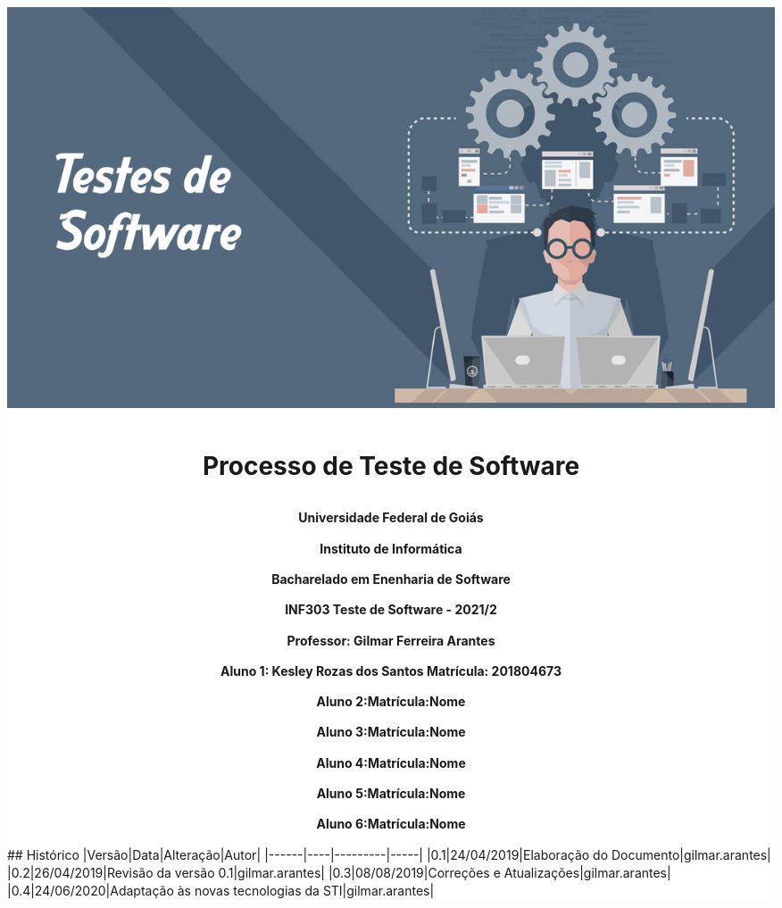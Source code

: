 
<div align=center>
  <img src="./imagens/teste-software.png">
</div>

# <p style="text-align: center;">Processo de Teste de Software</p>
<b>
<p style="text-align: center;">Universidade Federal de Goiás</p>
<p style="text-align: center;">Instituto de Informática</p>
<p style="text-align: center;">Bacharelado em Enenharia de Software</p>
<p style="text-align: center;">INF303 Teste de Software - 2021/2</p>
<p style="text-align: center;">Professor: Gilmar Ferreira Arantes</p>
<p style="text-align: center;">Aluno 1: Kesley Rozas dos Santos Matrícula: 201804673</p>
<p style="text-align: center;">Aluno 2:Matrícula:Nome</p>
<p style="text-align: center;">Aluno 3:Matrícula:Nome</p>
<p style="text-align: center;">Aluno 4:Matrícula:Nome</p>
<p style="text-align: center;">Aluno 5:Matrícula:Nome</p>
<p style="text-align: center;">Aluno 6:Matrícula:Nome</p>
</b>
## Histórico
|Versão|Data|Alteração|Autor|
|------|----|---------|-----|
|0.1|24/04/2019|Elaboração do Documento|gilmar.arantes|
|0.2|26/04/2019|Revisão da versão 0.1|gilmar.arantes|
|0.3|08/08/2019|Correções e Atualizações|gilmar.arantes|
|0.4|24/06/2020|Adaptação às novas tecnologias da STI|gilmar.arantes|
